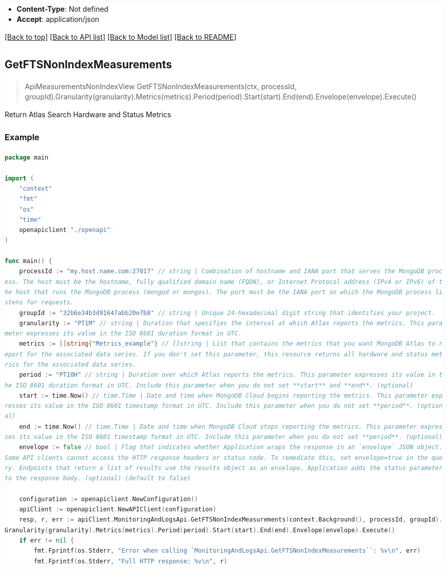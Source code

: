 - **Content-Type**: Not defined
- **Accept**: application/json

[[Back to top]](#) [[Back to API list]](../README.md#documentation-for-api-endpoints)
[[Back to Model list]](../README.md#documentation-for-models)
[[Back to README]](../README.md)


## GetFTSNonIndexMeasurements

> ApiMeasurementsNonIndexView GetFTSNonIndexMeasurements(ctx, processId, groupId).Granularity(granularity).Metrics(metrics).Period(period).Start(start).End(end).Envelope(envelope).Execute()

Return Atlas Search Hardware and Status Metrics



### Example

```go
package main

import (
    "context"
    "fmt"
    "os"
    "time"
    openapiclient "./openapi"
)

func main() {
    processId := "my.host.name.com:27017" // string | Combination of hostname and IANA port that serves the MongoDB process. The host must be the hostname, fully qualified domain name (FQDN), or Internet Protocol address (IPv4 or IPv6) of the host that runs the MongoDB process (mongod or mongos). The port must be the IANA port on which the MongoDB process listens for requests.
    groupId := "32b6e34b3d91647abb20e7b8" // string | Unique 24-hexadecimal digit string that identifies your project.
    granularity := "PT1M" // string | Duration that specifies the interval at which Atlas reports the metrics. This parameter expresses its value in the ISO 8601 duration format in UTC.
    metrics := []string{"Metrics_example"} // []string | List that contains the metrics that you want MongoDB Atlas to report for the associated data series. If you don't set this parameter, this resource returns all hardware and status metrics for the associated data series.
    period := "PT10H" // string | Duration over which Atlas reports the metrics. This parameter expresses its value in the ISO 8601 duration format in UTC. Include this parameter when you do not set **start** and **end**. (optional)
    start := time.Now() // time.Time | Date and time when MongoDB Cloud begins reporting the metrics. This parameter expresses its value in the ISO 8601 timestamp format in UTC. Include this parameter when you do not set **period**. (optional)
    end := time.Now() // time.Time | Date and time when MongoDB Cloud stops reporting the metrics. This parameter expresses its value in the ISO 8601 timestamp format in UTC. Include this parameter when you do not set **period**. (optional)
    envelope := false // bool | Flag that indicates whether Application wraps the response in an `envelope` JSON object. Some API clients cannot access the HTTP response headers or status code. To remediate this, set envelope=true in the query. Endpoints that return a list of results use the results object as an envelope. Application adds the status parameter to the response body. (optional) (default to false)

    configuration := openapiclient.NewConfiguration()
    apiClient := openapiclient.NewAPIClient(configuration)
    resp, r, err := apiClient.MonitoringAndLogsApi.GetFTSNonIndexMeasurements(context.Background(), processId, groupId).Granularity(granularity).Metrics(metrics).Period(period).Start(start).End(end).Envelope(envelope).Execute()
    if err != nil {
        fmt.Fprintf(os.Stderr, "Error when calling `MonitoringAndLogsApi.GetFTSNonIndexMeasurements``: %v\n", err)
        fmt.Fprintf(os.Stderr, "Full HTTP response: %v\n", r)
```